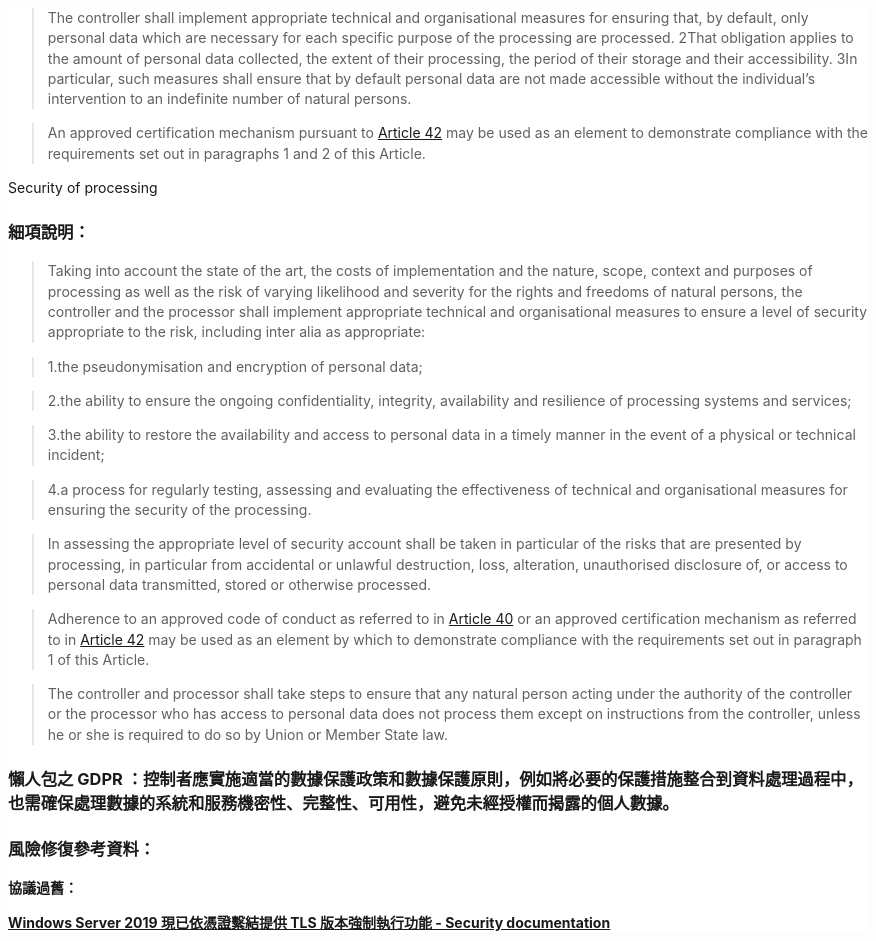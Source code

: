 > The controller shall implement appropriate technical and organisational measures for ensuring that, by default, only personal data which are necessary for each specific purpose of the processing are processed. 2That obligation applies to the amount of personal data collected, the extent of their processing, the period of their storage and their accessibility. 3In particular, such measures shall ensure that by default personal data are not made accessible without the individual’s intervention to an indefinite number of natural persons.

> An approved certification mechanism pursuant to [Article 42](https://gdpr-info.eu/art-42-gdpr/) may be used as an element to demonstrate compliance with the requirements set out in paragraphs 1 and 2 of this Article.

Security of processing

### 細項說明：

> Taking into account the state of the art, the costs of implementation and the nature, scope, context and purposes of processing as well as the risk of varying likelihood and severity for the rights and freedoms of natural persons, the controller and the processor shall implement appropriate technical and organisational measures to ensure a level of security appropriate to the risk, including inter alia as appropriate:

> 1.the pseudonymisation and encryption of personal data;

> 2.the ability to ensure the ongoing confidentiality, integrity, availability and resilience of processing systems and services;

> 3.the ability to restore the availability and access to personal data in a timely manner in the event of a physical or technical incident;

> 4.a process for regularly testing, assessing and evaluating the effectiveness of technical and organisational measures for ensuring the security of the processing.

> In assessing the appropriate level of security account shall be taken in particular of the risks that are presented by processing, in particular from accidental or unlawful destruction, loss, alteration, unauthorised disclosure of, or access to personal data transmitted, stored or otherwise processed.

> Adherence to an approved code of conduct as referred to in [Article 40](https://gdpr-info.eu/art-40-gdpr/) or an approved certification mechanism as referred to in [Article 42](https://gdpr-info.eu/art-42-gdpr/) may be used as an element by which to demonstrate compliance with the requirements set out in paragraph 1 of this Article.

> The controller and processor shall take steps to ensure that any natural person acting under the authority of the controller or the processor who has access to personal data does not process them except on instructions from the controller, unless he or she is required to do so by Union or Member State law.

### **懶人包之 GDPR** ：控制者應實施適當的數據保護政策和數據保護原則，例如將必要的保護措施整合到資料處理過程中，也需確保處理數據的系統和服務機密性、完整性、可用性，避免未經授權而揭露的個人數據。

### **風險修復參考資料：**

**協議過舊：**

[**Windows Server 2019 現已依憑證繫結提供 TLS 版本強制執行功能 - Security documentation**](https://docs.microsoft.com/zh-tw/security/engineering/disable-legacy-tls)
